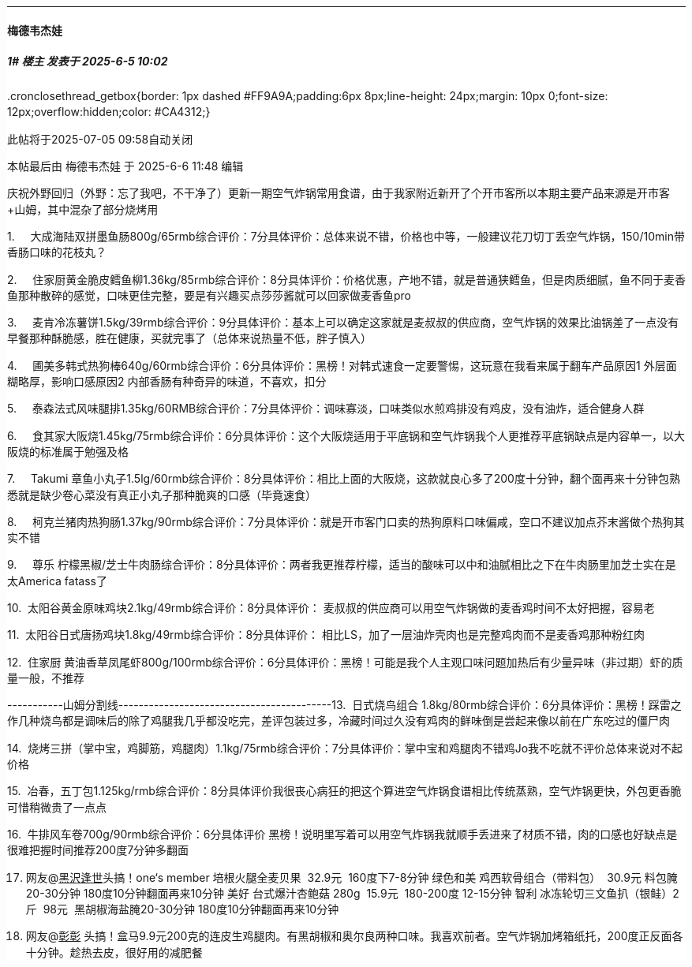 ﻿
*****

####  梅德韦杰娃  
##### 1#       楼主       发表于 2025-6-5 10:02

.cronclosethread_getbox{border: 1px dashed #FF9A9A;padding:6px 8px;line-height: 24px;margin: 10px 0;font-size: 12px;overflow:hidden;color: #CA4312;}

此帖将于2025-07-05 09:58自动关闭

 本帖最后由 梅德韦杰娃 于 2025-6-6 11:48 编辑 

庆祝外野回归（外野：忘了我吧，不干净了）更新一期空气炸锅常用食谱，由于我家附近新开了个开市客所以本期主要产品来源是开市客+山姆，其中混杂了部分烧烤用

1.     大成海陆双拼墨鱼肠800g/65rmb综合评价：7分具体评价：总体来说不错，价格也中等，一般建议花刀切丁丢空气炸锅，150/10min带香肠口味的花枝丸？

2.     住家厨黄金脆皮鳕鱼柳1.36kg/85rmb综合评价：8分具体评价：价格优惠，产地不错，就是普通狭鳕鱼，但是肉质细腻，鱼不同于麦香鱼那种散碎的感觉，口味更佳完整，要是有兴趣买点莎莎酱就可以回家做麦香鱼pro

3.     麦肯冷冻薯饼1.5kg/39rmb综合评价：9分具体评价：基本上可以确定这家就是麦叔叔的供应商，空气炸锅的效果比油锅差了一点没有早餐那种酥脆感，胜在健康，买就完事了（总体来说热量不低，胖子慎入）

4.     圃美多韩式热狗棒640g/60rmb综合评价：6分具体评价：黑榜！对韩式速食一定要警惕，这玩意在我看来属于翻车产品原因1 外层面糊略厚，影响口感原因2 内部香肠有种奇异的味道，不喜欢，扣分

5.     泰森法式风味腿排1.35kg/60RMB综合评价：7分具体评价：调味寡淡，口味类似水煎鸡排没有鸡皮，没有油炸，适合健身人群

6.     食其家大阪烧1.45kg/75rmb综合评价：6分具体评价：这个大阪烧适用于平底锅和空气炸锅我个人更推荐平底锅缺点是内容单一，以大阪烧的标准属于勉强及格

7.     Takumi 章鱼小丸子1.5lg/60rmb综合评价：8分具体评价：相比上面的大阪烧，这款就良心多了200度十分钟，翻个面再来十分钟包熟悉就是缺少卷心菜没有真正小丸子那种脆爽的口感（毕竟速食）

8.     柯克兰猪肉热狗肠1.37kg/90rmb综合评价：7分具体评价：就是开市客门口卖的热狗原料口味偏咸，空口不建议加点芥末酱做个热狗其实不错

9.     尊乐 柠檬黑椒/芝士牛肉肠综合评价：8分具体评价：两者我更推荐柠檬，适当的酸味可以中和油腻相比之下在牛肉肠里加芝士实在是太America fatass了

10.  太阳谷黄金原味鸡块2.1kg/49rmb综合评价：8分具体评价：
麦叔叔的供应商可以用空气炸锅做的麦香鸡时间不太好把握，容易老

11.  太阳谷日式唐扬鸡块1.8kg/49rmb综合评价：8分具体评价：
相比LS，加了一层油炸壳肉也是完整鸡肉而不是麦香鸡那种粉红肉

12.  住家厨 黄油香草凤尾虾800g/100rmb综合评价：6分具体评价：黑榜！可能是我个人主观口味问题加热后有少量异味（非过期）虾的质量一般，不推荐

-----------山姆分割线------------------------------------------13.  日式烧鸟组合 1.8kg/80rmb综合评价：6分具体评价：黑榜！踩雷之作几种烧鸟都是调味后的除了鸡腿我几乎都没吃完，差评包装过多，冷藏时间过久没有鸡肉的鲜味倒是尝起来像以前在广东吃过的僵尸肉

14.  烧烤三拼（掌中宝，鸡脚筋，鸡腿肉）1.1kg/75rmb综合评价：7分具体评价：掌中宝和鸡腿肉不错鸡Jo我不吃就不评价总体来说对不起价格

15.  冶春，五丁包1.125kg/rmb综合评价：8分具体评价我很丧心病狂的把这个算进空气炸锅食谱相比传统蒸熟，空气炸锅更快，外包更香脆可惜稍微贵了一点点

16.  牛排风车卷700g/90rmb综合评价：6分具体评价 黑榜！说明里写着可以用空气炸锅我就顺手丢进来了材质不错，肉的口感也好缺点是很难把握时间推荐200度7分钟多翻面

17. 网友@[黑沢逢世](https://stage1st.com/2b/space-uid-419081.html)头搞！one‘s member 培根火腿全麦贝果  32.9元  160度下7-8分钟
绿色和美 鸡西软骨组合（带料包）  30.9元 料包腌20-30分钟 180度10分钟翻面再来10分钟
美好 台式爆汁杏鲍菇 280g  15.9元  180-200度 12-15分钟
智利 冰冻轮切三文鱼扒（银鲑）2斤  98元  黑胡椒海盐腌20-30分钟 180度10分钟翻面再来10分钟

18. 网友@[彰彰](https://stage1st.com/2b/space-uid-569277.html) 头搞！盒马9.9元200克的连皮生鸡腿肉。有黑胡椒和奥尔良两种口味。我喜欢前者。空气炸锅加烤箱纸托，200度正反面各十分钟。趁热去皮，很好用的减肥餐
